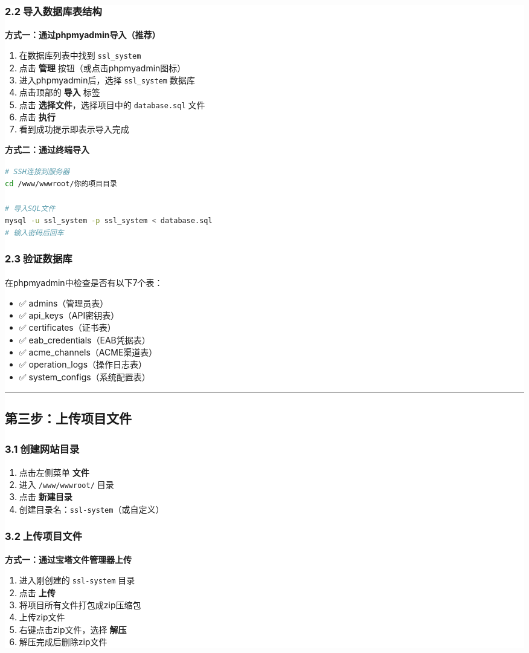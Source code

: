 ### 2.2 导入数据库表结构

**方式一：通过phpmyadmin导入（推荐）**

1. 在数据库列表中找到 `ssl_system`
2. 点击 **管理** 按钮（或点击phpmyadmin图标）
3. 进入phpmyadmin后，选择 `ssl_system` 数据库
4. 点击顶部的 **导入** 标签
5. 点击 **选择文件**，选择项目中的 `database.sql` 文件
6. 点击 **执行**
7. 看到成功提示即表示导入完成

**方式二：通过终端导入**

```bash
# SSH连接到服务器
cd /www/wwwroot/你的项目目录

# 导入SQL文件
mysql -u ssl_system -p ssl_system < database.sql
# 输入密码后回车
```

### 2.3 验证数据库

在phpmyadmin中检查是否有以下7个表：
- ✅ admins（管理员表）
- ✅ api_keys（API密钥表）
- ✅ certificates（证书表）
- ✅ eab_credentials（EAB凭据表）
- ✅ acme_channels（ACME渠道表）
- ✅ operation_logs（操作日志表）
- ✅ system_configs（系统配置表）

---

## 第三步：上传项目文件

### 3.1 创建网站目录

1. 点击左侧菜单 **文件**
2. 进入 `/www/wwwroot/` 目录
3. 点击 **新建目录**
4. 创建目录名：`ssl-system`（或自定义）

### 3.2 上传项目文件

**方式一：通过宝塔文件管理器上传**

1. 进入刚创建的 `ssl-system` 目录
2. 点击 **上传**
3. 将项目所有文件打包成zip压缩包
4. 上传zip文件
5. 右键点击zip文件，选择 **解压**
6. 解压完成后删除zip文件
